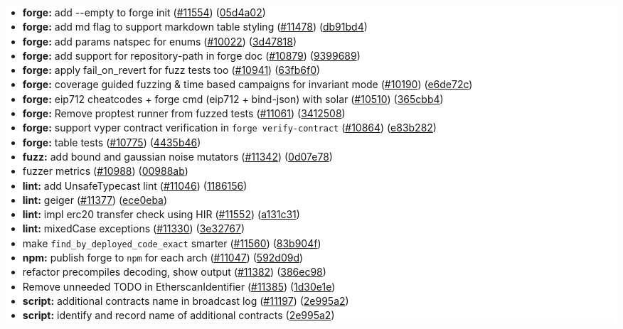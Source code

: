 * **forge:** add --empty to forge init ([#11554](https://github.com/matter-labs/foundry-zksync/issues/11554)) ([05d4a02](https://github.com/matter-labs/foundry-zksync/commit/05d4a02f95ca0d3c5b2017ec925dfd0380bc3ab7))
* **forge:** add md flag to support markdown table styling ([#11478](https://github.com/matter-labs/foundry-zksync/issues/11478)) ([db91bd4](https://github.com/matter-labs/foundry-zksync/commit/db91bd443963186d167ab03026561ba386f55ec9))
* **forge:** add params natspec for enums ([#10022](https://github.com/matter-labs/foundry-zksync/issues/10022)) ([3d47818](https://github.com/matter-labs/foundry-zksync/commit/3d47818abb3a14ca3d4e883e0175ee7a367693fd))
* **forge:** add support for repository-path in forge doc ([#10879](https://github.com/matter-labs/foundry-zksync/issues/10879)) ([9399689](https://github.com/matter-labs/foundry-zksync/commit/9399689feca0fe7e6b612f8533926cafebc6e597))
* **forge:** apply fail_on_revert for fuzz tests too ([#10941](https://github.com/matter-labs/foundry-zksync/issues/10941)) ([63fb6f0](https://github.com/matter-labs/foundry-zksync/commit/63fb6f0510e454e3745bd01736905e99d7346b4a))
* **forge:** coverage guided fuzzing & time based campaigns for invariant mode ([#10190](https://github.com/matter-labs/foundry-zksync/issues/10190)) ([e6de72c](https://github.com/matter-labs/foundry-zksync/commit/e6de72c999bf8b72c166c5c37fbf71f5a7893cef))
* **forge:** eip712 cheatcodes + forge cmd (eip712 + bind-json) with solar ([#10510](https://github.com/matter-labs/foundry-zksync/issues/10510)) ([365cbb4](https://github.com/matter-labs/foundry-zksync/commit/365cbb43b67707fdbe594ae212bd7b718079b70f))
* **forge:** Remove proptest runner from fuzzed tests ([#11061](https://github.com/matter-labs/foundry-zksync/issues/11061)) ([3412508](https://github.com/matter-labs/foundry-zksync/commit/341250813b248e72b6e459033bf5085c351f9f89))
* **forge:** support vyper contract verification in `forge verify-contract` ([#10864](https://github.com/matter-labs/foundry-zksync/issues/10864)) ([e83b282](https://github.com/matter-labs/foundry-zksync/commit/e83b282356ef8fe90b352c8dc13cc91d7a6671ae))
* **forge:** table tests ([#10775](https://github.com/matter-labs/foundry-zksync/issues/10775)) ([4435b46](https://github.com/matter-labs/foundry-zksync/commit/4435b4602bcbcf2b2e0e26b2fbc6626fe2e0b3ad))
* **fuzz:** add bound and gaussian noise mutators ([#11342](https://github.com/matter-labs/foundry-zksync/issues/11342)) ([0d07e78](https://github.com/matter-labs/foundry-zksync/commit/0d07e78bd65fc82eaf4aa2c4419e3bc2bc72718d))
* fuzzer metrics ([#10988](https://github.com/matter-labs/foundry-zksync/issues/10988)) ([00988ab](https://github.com/matter-labs/foundry-zksync/commit/00988abb84e8366fda48cde731f762aafc5570c6))
* **lint:** add UnsafeTypecast lint ([#11046](https://github.com/matter-labs/foundry-zksync/issues/11046)) ([1186156](https://github.com/matter-labs/foundry-zksync/commit/1186156961f648273299ac067d098ee0e33a0d7e))
* **lint:** geiger ([#11377](https://github.com/matter-labs/foundry-zksync/issues/11377)) ([ece0eba](https://github.com/matter-labs/foundry-zksync/commit/ece0eba8cd7a559d9d1a5f7297dd0b97a9712dd2))
* **lint:** impl erc20 transfer check using HIR ([#11552](https://github.com/matter-labs/foundry-zksync/issues/11552)) ([a131c31](https://github.com/matter-labs/foundry-zksync/commit/a131c31255c3f87c9828eb43bec3d80d2b23fe62))
* **lint:** mixedCase exceptions ([#11330](https://github.com/matter-labs/foundry-zksync/issues/11330)) ([3e32767](https://github.com/matter-labs/foundry-zksync/commit/3e32767d2f15ddac6232b82b4afd84d8c2c028f9))
* make `find_by_deployed_code_exact` smarter ([#11560](https://github.com/matter-labs/foundry-zksync/issues/11560)) ([83b904f](https://github.com/matter-labs/foundry-zksync/commit/83b904fd532d183cbc17d136511168eb983a0172))
* **npm:** publish forge to `npm` for each arch ([#11047](https://github.com/matter-labs/foundry-zksync/issues/11047)) ([592d09d](https://github.com/matter-labs/foundry-zksync/commit/592d09d5c562d0d38392c95d69b369a4c1113d25))
* refactor precompiles decoding, show output ([#11382](https://github.com/matter-labs/foundry-zksync/issues/11382)) ([386ec98](https://github.com/matter-labs/foundry-zksync/commit/386ec98eb48516b93346c37cc99fab580d613f0e))
* Remove unneeded TODO in EtherscanIdentifier ([#11385](https://github.com/matter-labs/foundry-zksync/issues/11385)) ([1d30e1e](https://github.com/matter-labs/foundry-zksync/commit/1d30e1e7cee1b76e9a4607733b3fc89661f4133b))
* **script:** additional contracts name in broadcast log ([#11197](https://github.com/matter-labs/foundry-zksync/issues/11197)) ([2e995a2](https://github.com/matter-labs/foundry-zksync/commit/2e995a2f35ef2011401a23545405e94d6666abe4))
* **script:** identify and record name of additional contracts ([2e995a2](https://github.com/matter-labs/foundry-zksync/commit/2e995a2f35ef2011401a23545405e94d6666abe4))
